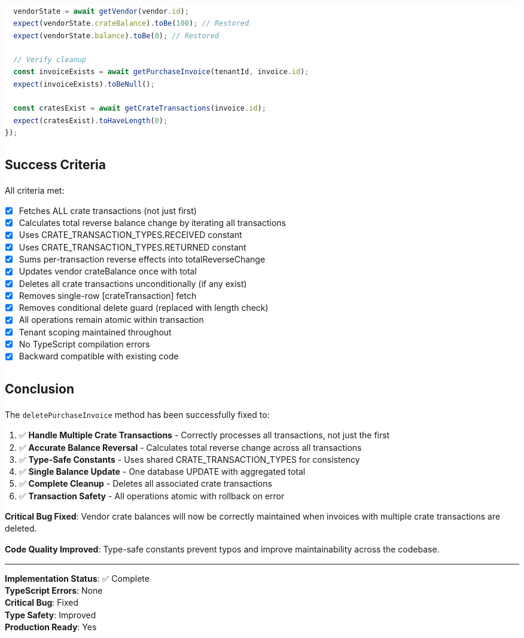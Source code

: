 ```typescript
  vendorState = await getVendor(vendor.id);
  expect(vendorState.crateBalance).toBe(100); // Restored
  expect(vendorState.balance).toBe(0); // Restored
  
  // Verify cleanup
  const invoiceExists = await getPurchaseInvoice(tenantId, invoice.id);
  expect(invoiceExists).toBeNull();
  
  const cratesExist = await getCrateTransactions(invoice.id);
  expect(cratesExist).toHaveLength(0);
});
```

## Success Criteria

All criteria met:
- [x] Fetches ALL crate transactions (not just first)
- [x] Calculates total reverse balance change by iterating all transactions
- [x] Uses CRATE_TRANSACTION_TYPES.RECEIVED constant
- [x] Uses CRATE_TRANSACTION_TYPES.RETURNED constant
- [x] Sums per-transaction reverse effects into totalReverseChange
- [x] Updates vendor crateBalance once with total
- [x] Deletes all crate transactions unconditionally (if any exist)
- [x] Removes single-row [crateTransaction] fetch
- [x] Removes conditional delete guard (replaced with length check)
- [x] All operations remain atomic within transaction
- [x] Tenant scoping maintained throughout
- [x] No TypeScript compilation errors
- [x] Backward compatible with existing code

## Conclusion

The `deletePurchaseInvoice` method has been successfully fixed to:

1. ✅ **Handle Multiple Crate Transactions** - Correctly processes all transactions, not just the first
2. ✅ **Accurate Balance Reversal** - Calculates total reverse change across all transactions
3. ✅ **Type-Safe Constants** - Uses shared CRATE_TRANSACTION_TYPES for consistency
4. ✅ **Single Balance Update** - One database UPDATE with aggregated total
5. ✅ **Complete Cleanup** - Deletes all associated crate transactions
6. ✅ **Transaction Safety** - All operations atomic with rollback on error

**Critical Bug Fixed**: Vendor crate balances will now be correctly maintained when invoices with multiple crate transactions are deleted.

**Code Quality Improved**: Type-safe constants prevent typos and improve maintainability across the codebase.

---

**Implementation Status**: ✅ Complete  
**TypeScript Errors**: None  
**Critical Bug**: Fixed  
**Type Safety**: Improved  
**Production Ready**: Yes
